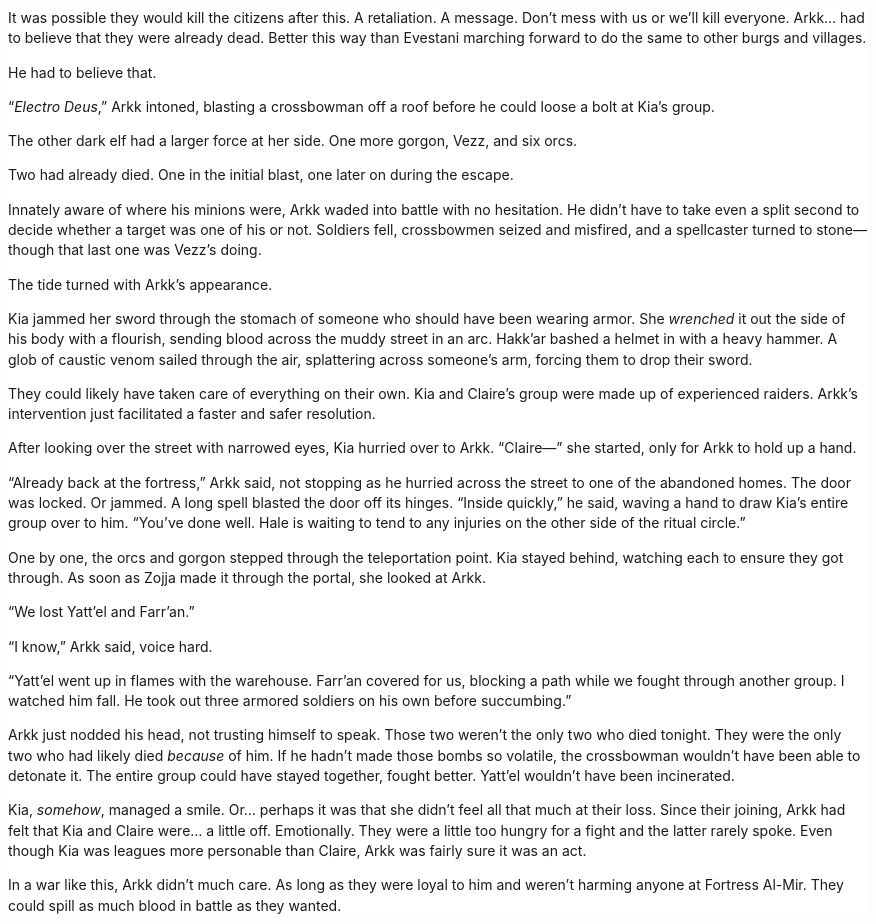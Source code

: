 It was possible they would kill the citizens after this. A retaliation. A message. Don’t mess with us or we’ll kill everyone. Arkk… had to believe that they were already dead. Better this way than Evestani marching forward to do the same to other burgs and villages.

He had to believe that.

“*Electro Deus*,” Arkk intoned, blasting a crossbowman off a roof before he could loose a bolt at Kia’s group.

The other dark elf had a larger force at her side. One more gorgon, Vezz, and six orcs.

Two had already died. One in the initial blast, one later on during the escape.

Innately aware of where his minions were, Arkk waded into battle with no hesitation. He didn’t have to take even a split second to decide whether a target was one of his or not. Soldiers fell, crossbowmen seized and misfired, and a spellcaster turned to stone—though that last one was Vezz’s doing.

The tide turned with Arkk’s appearance.

Kia jammed her sword through the stomach of someone who should have been wearing armor. She *wrenched* it out the side of his body with a flourish, sending blood across the muddy street in an arc. Hakk’ar bashed a helmet in with a heavy hammer. A glob of caustic venom sailed through the air, splattering across someone’s arm, forcing them to drop their sword.

They could likely have taken care of everything on their own. Kia and Claire’s group were made up of experienced raiders. Arkk’s intervention just facilitated a faster and safer resolution.

After looking over the street with narrowed eyes, Kia hurried over to Arkk. “Claire—” she started, only for Arkk to hold up a hand.

“Already back at the fortress,” Arkk said, not stopping as he hurried across the street to one of the abandoned homes. The door was locked. Or jammed. A long spell blasted the door off its hinges. “Inside quickly,” he said, waving a hand to draw Kia’s entire group over to him. “You’ve done well. Hale is waiting to tend to any injuries on the other side of the ritual circle.”

One by one, the orcs and gorgon stepped through the teleportation point. Kia stayed behind, watching each to ensure they got through. As soon as Zojja made it through the portal, she looked at Arkk.

“We lost Yatt’el and Farr’an.”

“I know,” Arkk said, voice hard.

“Yatt’el went up in flames with the warehouse. Farr’an covered for us, blocking a path while we fought through another group. I watched him fall. He took out three armored soldiers on his own before succumbing.”

Arkk just nodded his head, not trusting himself to speak. Those two weren’t the only two who died tonight. They were the only two who had likely died *because* of him. If he hadn’t made those bombs so volatile, the crossbowman wouldn’t have been able to detonate it. The entire group could have stayed together, fought better. Yatt’el wouldn’t have been incinerated.

Kia, *somehow*, managed a smile. Or… perhaps it was that she didn’t feel all that much at their loss. Since their joining, Arkk had felt that Kia and Claire were… a little off. Emotionally. They were a little too hungry for a fight and the latter rarely spoke. Even though Kia was leagues more personable than Claire, Arkk was fairly sure it was an act.

In a war like this, Arkk didn’t much care. As long as they were loyal to him and weren’t harming anyone at Fortress Al-Mir. They could spill as much blood in battle as they wanted.
